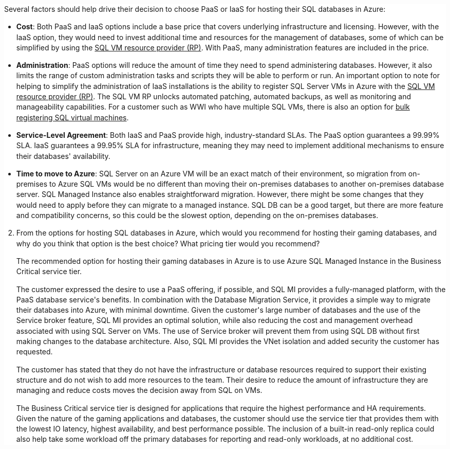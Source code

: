    Several factors should help drive their decision to choose PaaS or IaaS for hosting their SQL databases in Azure:

   - **Cost**: Both PaaS and IaaS options include a base price that covers underlying infrastructure and licensing. However, with the IaaS option, they would need to invest additional time and resources for the management of databases, some of which can be simplified by using the [SQL VM resource provider (RP)](https://docs.microsoft.com/azure/azure-sql/virtual-machines/windows/sql-vm-resource-provider-register?tabs=azure-cli%2Cbash). With PaaS, many administration features are included in the price.

   - **Administration**: PaaS options will reduce the amount of time they need to spend administering databases. However, it also limits the range of custom administration tasks and scripts they will be able to perform or run. An important option to note for helping to simplify the administration of IaaS installations is the ability to register SQL Server VMs in Azure with the [SQL VM resource provider (RP)](https://docs.microsoft.com/azure/azure-sql/virtual-machines/windows/sql-vm-resource-provider-register?tabs=azure-cli%2Cbash). The SQL VM RP unlocks automated patching, automated backups, as well as monitoring and manageability capabilities. For a customer such as WWI who have multiple SQL VMs, there is also an option for [bulk registering SQL virtual machines](https://docs.microsoft.com/azure/azure-sql/virtual-machines/windows/sql-vm-resource-provider-bulk-register).

   - **Service-Level Agreement**: Both IaaS and PaaS provide high, industry-standard SLAs. The PaaS option guarantees a 99.99% SLA. IaaS guarantees a 99.95% SLA for infrastructure, meaning they may need to implement additional mechanisms to ensure their databases' availability.

   - **Time to move to Azure**: SQL Server on an Azure VM will be an exact match of their environment, so migration from on-premises to Azure SQL VMs would be no different than moving their on-premises databases to another on-premises database server. SQL Managed Instance also enables straightforward migration. However, there might be some changes that they would need to apply before they can migrate to a managed instance. SQL DB can be a good target, but there are more feature and compatibility concerns, so this could be the slowest option, depending on the on-premises databases.

2. From the options for hosting SQL databases in Azure, which would you recommend for hosting their gaming databases, and why do you think that option is the best choice? What pricing tier would you recommend?

   The recommended option for hosting their gaming databases in Azure is to use Azure SQL Managed Instance in the Business Critical service tier.

   The customer expressed the desire to use a PaaS offering, if possible, and SQL MI provides a fully-managed platform, with the PaaS database service's benefits. In combination with the Database Migration Service, it provides a simple way to migrate their databases into Azure, with minimal downtime. Given the customer's large number of databases and the use of the Service broker feature, SQL MI provides an optimal solution, while also reducing the cost and management overhead associated with using SQL Server on VMs. The use of Service broker will prevent them from using SQL DB without first making changes to the database architecture. Also, SQL MI provides the VNet isolation and added security the customer has requested.

   The customer has stated that they do not have the infrastructure or database resources required to support their existing structure and do not wish to add more resources to the team. Their desire to reduce the amount of infrastructure they are managing and reduce costs moves the decision away from SQL on VMs.

   The Business Critical service tier is designed for applications that require the highest performance and HA requirements. Given the nature of the gaming applications and databases, the customer should use the service tier that provides them with the lowest IO latency, highest availability, and best performance possible. The inclusion of a built-in read-only replica could also help take some workload off the primary databases for reporting and read-only workloads, at no additional cost.
